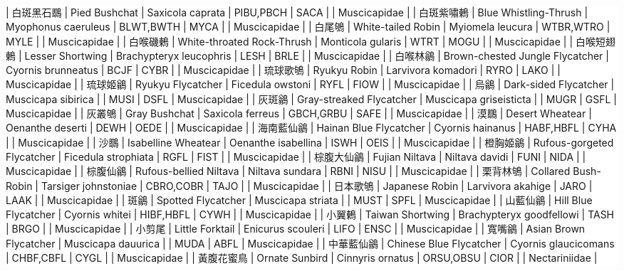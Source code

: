| 白斑黑石䳭                                    | Pied Bushchat                                 | Saxicola caprata                              | PIBU,PBCH                     | SACA         |              | Muscicapidae      |
| 白斑紫嘯鶇                                    | Blue Whistling-Thrush                         | Myophonus caeruleus                           | BLWT,BWTH                     | MYCA         |              | Muscicapidae      |
| 白尾鴝                                        | White-tailed Robin                            | Myiomela leucura                              | WTBR,WTRO                     | MYLE         |              | Muscicapidae      |
| 白喉磯鶇                                      | White-throated Rock-Thrush                    | Monticola gularis                             | WTRT                          | MOGU         |              | Muscicapidae      |
| 白喉短翅鶇                                    | Lesser Shortwing                              | Brachypteryx leucophris                       | LESH                          | BRLE         |              | Muscicapidae      |
| 白喉林鶲                                      | Brown-chested Jungle Flycatcher               | Cyornis brunneatus                            | BCJF                          | CYBR         |              | Muscicapidae      |
| 琉球歌鴝                                      | Ryukyu Robin                                  | Larvivora komadori                            | RYRO                          | LAKO         |              | Muscicapidae      |
| 琉球姬鶲                                      | Ryukyu Flycatcher                             | Ficedula owstoni                              | RYFL                          | FIOW         |              | Muscicapidae      |
| 烏鶲                                          | Dark-sided Flycatcher                         | Muscicapa sibirica                            |                               | MUSI         | DSFL         | Muscicapidae      |
| 灰斑鶲                                        | Gray-streaked Flycatcher                      | Muscicapa griseisticta                        |                               | MUGR         | GSFL         | Muscicapidae      |
| 灰叢鴝                                        | Gray Bushchat                                 | Saxicola ferreus                              | GBCH,GRBU                     | SAFE         |              | Muscicapidae      |
| 漠䳭                                          | Desert Wheatear                               | Oenanthe deserti                              | DEWH                          | OEDE         |              | Muscicapidae      |
| 海南藍仙鶲                                    | Hainan Blue Flycatcher                        | Cyornis hainanus                              | HABF,HBFL                     | CYHA         |              | Muscicapidae      |
| 沙䳭                                          | Isabelline Wheatear                           | Oenanthe isabellina                           | ISWH                          | OEIS         |              | Muscicapidae      |
| 橙胸姬鶲                                      | Rufous-gorgeted Flycatcher                    | Ficedula strophiata                           | RGFL                          | FIST         |              | Muscicapidae      |
| 棕腹大仙鶲                                    | Fujian Niltava                                | Niltava davidi                                | FUNI                          | NIDA         |              | Muscicapidae      |
| 棕腹仙鶲                                      | Rufous-bellied Niltava                        | Niltava sundara                               | RBNI                          | NISU         |              | Muscicapidae      |
| 栗背林鴝                                      | Collared Bush-Robin                           | Tarsiger johnstoniae                          | CBRO,COBR                     | TAJO         |              | Muscicapidae      |
| 日本歌鴝                                      | Japanese Robin                                | Larvivora akahige                             | JARO                          | LAAK         |              | Muscicapidae      |
| 斑鶲                                          | Spotted Flycatcher                            | Muscicapa striata                             |                               | MUST         | SPFL         | Muscicapidae      |
| 山藍仙鶲                                      | Hill Blue Flycatcher                          | Cyornis whitei                                | HIBF,HBFL                     | CYWH         |              | Muscicapidae      |
| 小翼鶇                                        | Taiwan Shortwing                              | Brachypteryx goodfellowi                      | TASH                          | BRGO         |              | Muscicapidae      |
| 小剪尾                                        | Little Forktail                               | Enicurus scouleri                             | LIFO                          | ENSC         |              | Muscicapidae      |
| 寬嘴鶲                                        | Asian Brown Flycatcher                        | Muscicapa dauurica                            |                               | MUDA         | ABFL         | Muscicapidae      |
| 中華藍仙鶲                                    | Chinese Blue Flycatcher                       | Cyornis glaucicomans                          | CHBF,CBFL                     | CYGL         |              | Muscicapidae      |
| 黃腹花蜜鳥                                    | Ornate Sunbird                                | Cinnyris ornatus                              | ORSU,OBSU                     | CIOR         |              | Nectariniidae     |